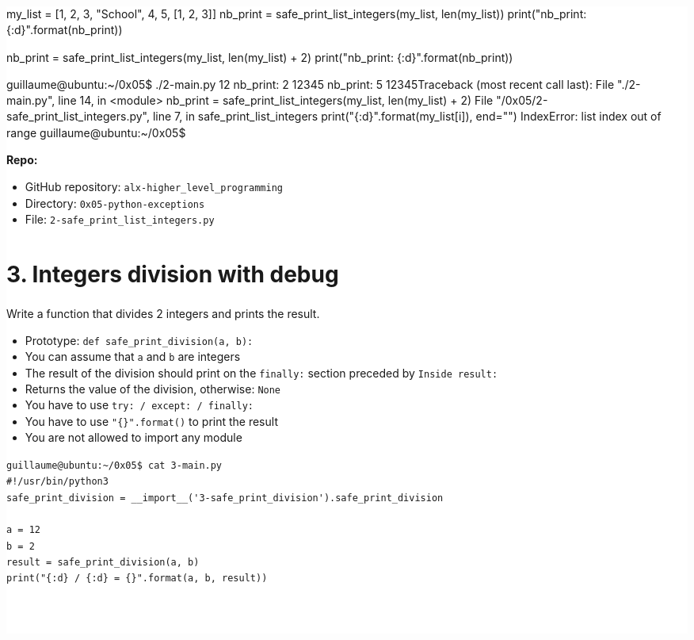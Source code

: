 my_list = [1, 2, 3, &quot;School&quot;, 4, 5, [1, 2, 3]]
nb_print = safe_print_list_integers(my_list, len(my_list))
print(&quot;nb_print: {:d}&quot;.format(nb_print))

nb_print = safe_print_list_integers(my_list, len(my_list) + 2)
print(&quot;nb_print: {:d}&quot;.format(nb_print))

guillaume@ubuntu:~/0x05$ ./2-main.py
12
nb_print: 2
12345
nb_print: 5
12345Traceback (most recent call last):
  File &quot;./2-main.py&quot;, line 14, in &lt;module&gt;
    nb_print = safe_print_list_integers(my_list, len(my_list) + 2)
  File &quot;/0x05/2-safe_print_list_integers.py&quot;, line 7, in safe_print_list_integers
    print(&quot;{:d}&quot;.format(my_list[i]), end=&quot;&quot;)
IndexError: list index out of range
guillaume@ubuntu:~/0x05$ 
</code></pre>

  
<p><strong>Repo:</strong></p>
        <ul>
          <li>GitHub repository: <code>alx-higher_level_programming</code></li>
            <li>Directory: <code>0x05-python-exceptions</code></li>
            <li>File: <code>2-safe_print_list_integers.py</code></li>
        </ul>
      </div>

# 3. Integers division with debug
  
<p>Write a function that divides 2 integers and prints the result.</p>

<ul>
<li>Prototype: <code>def safe_print_division(a, b):</code></li>
<li>You can assume that <code>a</code> and <code>b</code> are integers</li>
<li>The result of the division should print on the <code>finally:</code> section preceded by <code>Inside result:</code></li>
<li>Returns the value of the division, otherwise: <code>None</code></li>
<li>You have to use <code>try: / except: / finally:</code> </li>
<li>You have to use <code>&quot;{}&quot;.format()</code> to print the result</li>
<li>You are not allowed to import any module</li>
</ul>

<pre><code>guillaume@ubuntu:~/0x05$ cat 3-main.py
#!/usr/bin/python3
safe_print_division = __import__(&#39;3-safe_print_division&#39;).safe_print_division

a = 12
b = 2
result = safe_print_division(a, b)
print(&quot;{:d} / {:d} = {}&quot;.format(a, b, result))
